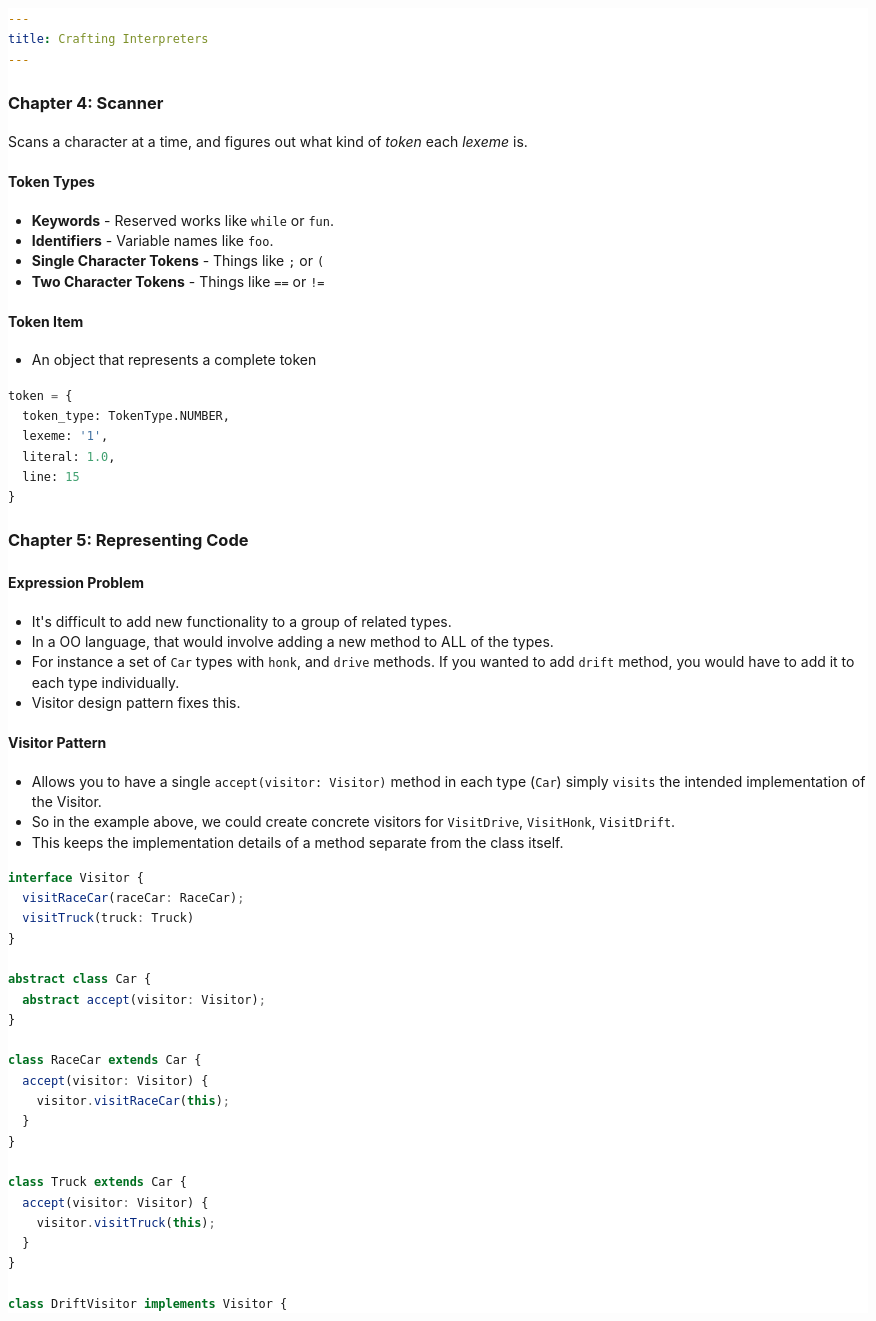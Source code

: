 ```yaml
---
title: Crafting Interpreters
---
```


### Chapter 4: Scanner
Scans a character at a time, and figures out what kind of _token_ each _lexeme_ is. 
#### Token Types
- **Keywords** - Reserved works like `while` or `fun`.
- **Identifiers** - Variable names like `foo`.
- **Single Character Tokens** - Things like `;` or `(`
- **Two Character Tokens** - Things like `==` or `!=`

#### Token Item
- An object that represents a complete token
```python
token = {
  token_type: TokenType.NUMBER,
  lexeme: '1',
  literal: 1.0,
  line: 15
}
```

### Chapter 5: Representing Code
#### Expression Problem
- It's difficult to add new functionality to a group of related types.
- In a OO language, that would involve adding a new method to ALL of the types.
- For instance a set of `Car` types with `honk`, and `drive` methods. If you wanted to add `drift` method, you would have to add it to each type individually.
- Visitor design pattern fixes this.

#### Visitor Pattern
- Allows you to have a single `accept(visitor: Visitor)` method in each type (`Car`) simply `visits` the intended implementation of the Visitor.
- So in the example above, we could create concrete visitors for `VisitDrive`, `VisitHonk`, `VisitDrift`.
- This keeps the implementation details of a method separate from the class itself.

```ts
interface Visitor {
  visitRaceCar(raceCar: RaceCar);
  visitTruck(truck: Truck)
}

abstract class Car {
  abstract accept(visitor: Visitor);
}

class RaceCar extends Car {
  accept(visitor: Visitor) {
    visitor.visitRaceCar(this);   
  }
}

class Truck extends Car {
  accept(visitor: Visitor) {
    visitor.visitTruck(this);   
  }
}

class DriftVisitor implements Visitor {
```
